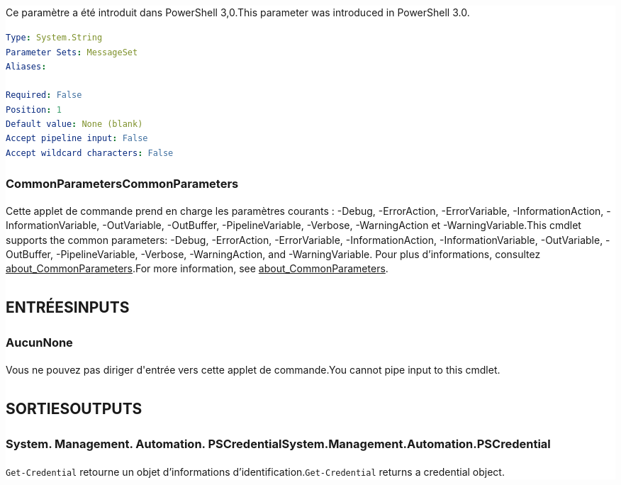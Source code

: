 <span data-ttu-id="6f20d-187">Ce paramètre a été introduit dans PowerShell 3,0.</span><span class="sxs-lookup"><span data-stu-id="6f20d-187">This parameter was introduced in PowerShell 3.0.</span></span>

```yaml
Type: System.String
Parameter Sets: MessageSet
Aliases:

Required: False
Position: 1
Default value: None (blank)
Accept pipeline input: False
Accept wildcard characters: False
```

### <span data-ttu-id="6f20d-188">CommonParameters</span><span class="sxs-lookup"><span data-stu-id="6f20d-188">CommonParameters</span></span>

<span data-ttu-id="6f20d-189">Cette applet de commande prend en charge les paramètres courants : -Debug, -ErrorAction, -ErrorVariable, -InformationAction, -InformationVariable, -OutVariable, -OutBuffer, -PipelineVariable, -Verbose, -WarningAction et -WarningVariable.</span><span class="sxs-lookup"><span data-stu-id="6f20d-189">This cmdlet supports the common parameters: -Debug, -ErrorAction, -ErrorVariable, -InformationAction, -InformationVariable, -OutVariable, -OutBuffer, -PipelineVariable, -Verbose, -WarningAction, and -WarningVariable.</span></span> <span data-ttu-id="6f20d-190">Pour plus d’informations, consultez [about_CommonParameters](https://go.microsoft.com/fwlink/?LinkID=113216).</span><span class="sxs-lookup"><span data-stu-id="6f20d-190">For more information, see [about_CommonParameters](https://go.microsoft.com/fwlink/?LinkID=113216).</span></span>

## <span data-ttu-id="6f20d-191">ENTRÉES</span><span class="sxs-lookup"><span data-stu-id="6f20d-191">INPUTS</span></span>

### <span data-ttu-id="6f20d-192">Aucun</span><span class="sxs-lookup"><span data-stu-id="6f20d-192">None</span></span>

<span data-ttu-id="6f20d-193">Vous ne pouvez pas diriger d'entrée vers cette applet de commande.</span><span class="sxs-lookup"><span data-stu-id="6f20d-193">You cannot pipe input to this cmdlet.</span></span>

## <span data-ttu-id="6f20d-194">SORTIES</span><span class="sxs-lookup"><span data-stu-id="6f20d-194">OUTPUTS</span></span>

### <span data-ttu-id="6f20d-195">System. Management. Automation. PSCredential</span><span class="sxs-lookup"><span data-stu-id="6f20d-195">System.Management.Automation.PSCredential</span></span>

<span data-ttu-id="6f20d-196">`Get-Credential` retourne un objet d’informations d’identification.</span><span class="sxs-lookup"><span data-stu-id="6f20d-196">`Get-Credential` returns a credential object.</span></span>
